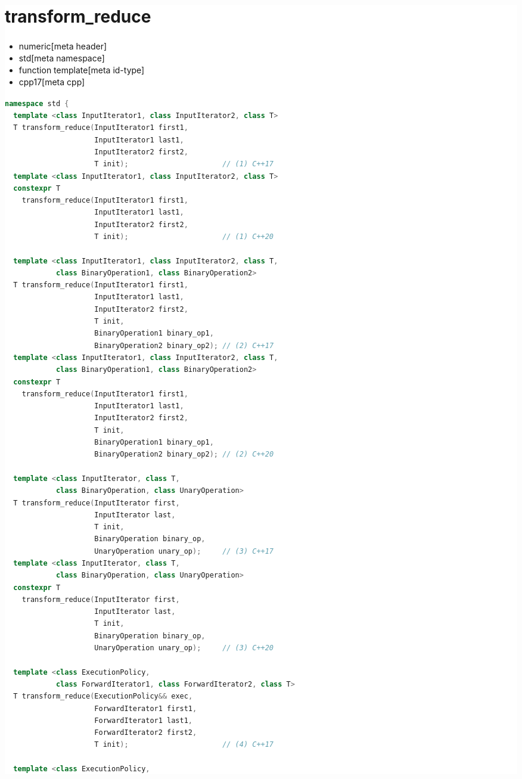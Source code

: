 # transform_reduce
* numeric[meta header]
* std[meta namespace]
* function template[meta id-type]
* cpp17[meta cpp]

```cpp
namespace std {
  template <class InputIterator1, class InputIterator2, class T>
  T transform_reduce(InputIterator1 first1,
                     InputIterator1 last1,
                     InputIterator2 first2,
                     T init);                      // (1) C++17
  template <class InputIterator1, class InputIterator2, class T>
  constexpr T
    transform_reduce(InputIterator1 first1,
                     InputIterator1 last1,
                     InputIterator2 first2,
                     T init);                      // (1) C++20

  template <class InputIterator1, class InputIterator2, class T,
            class BinaryOperation1, class BinaryOperation2>
  T transform_reduce(InputIterator1 first1,
                     InputIterator1 last1,
                     InputIterator2 first2,
                     T init,
                     BinaryOperation1 binary_op1,
                     BinaryOperation2 binary_op2); // (2) C++17
  template <class InputIterator1, class InputIterator2, class T,
            class BinaryOperation1, class BinaryOperation2>
  constexpr T
    transform_reduce(InputIterator1 first1,
                     InputIterator1 last1,
                     InputIterator2 first2,
                     T init,
                     BinaryOperation1 binary_op1,
                     BinaryOperation2 binary_op2); // (2) C++20

  template <class InputIterator, class T,
            class BinaryOperation, class UnaryOperation>
  T transform_reduce(InputIterator first,
                     InputIterator last,
                     T init,
                     BinaryOperation binary_op,
                     UnaryOperation unary_op);     // (3) C++17
  template <class InputIterator, class T,
            class BinaryOperation, class UnaryOperation>
  constexpr T
    transform_reduce(InputIterator first,
                     InputIterator last,
                     T init,
                     BinaryOperation binary_op,
                     UnaryOperation unary_op);     // (3) C++20

  template <class ExecutionPolicy,
            class ForwardIterator1, class ForwardIterator2, class T>
  T transform_reduce(ExecutionPolicy&& exec,
                     ForwardIterator1 first1,
                     ForwardIterator1 last1,
                     ForwardIterator2 first2,
                     T init);                      // (4) C++17

  template <class ExecutionPolicy,
```